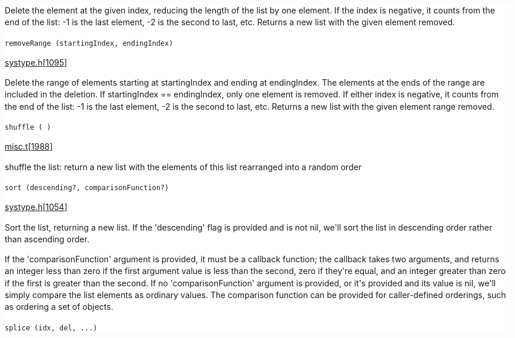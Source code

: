 
Delete the element at the given index, reducing the length of the list
by one element. If the index is negative, it counts from the end of the
list: -1 is the last element, -2 is the second to last, etc. Returns a
new list with the given element removed.



<span id="removeRange"></span>

`removeRange (startingIndex, endingIndex)`

[systype.h](../file/systype.h.html)\[[1095](../source/systype.h.html#1095)\]



Delete the range of elements starting at startingIndex and ending at
endingIndex. The elements at the ends of the range are included in the
deletion. If startingIndex == endingIndex, only one element is removed.
If either index is negative, it counts from the end of the list: -1 is
the last element, -2 is the second to last, etc. Returns a new list with
the given element range removed.



<span id="shuffle"></span>

`shuffle ( )`

[misc.t](../file/misc.t.html)\[[1988](../source/misc.t.html#1988)\]



shuffle the list: return a new list with the elements of this list
rearranged into a random order



<span id="sort"></span>

`sort (descending?, comparisonFunction?)`

[systype.h](../file/systype.h.html)\[[1054](../source/systype.h.html#1054)\]



Sort the list, returning a new list. If the 'descending' flag is
provided and is not nil, we'll sort the list in descending order rather
than ascending order.

If the 'comparisonFunction' argument is provided, it must be a callback
function; the callback takes two arguments, and returns an integer less
than zero if the first argument value is less than the second, zero if
they're equal, and an integer greater than zero if the first is greater
than the second. If no 'comparisonFunction' argument is provided, or
it's provided and its value is nil, we'll simply compare the list
elements as ordinary values. The comparison function can be provided for
caller-defined orderings, such as ordering a set of objects.



<span id="splice"></span>

`splice (idx, del, ...)`
